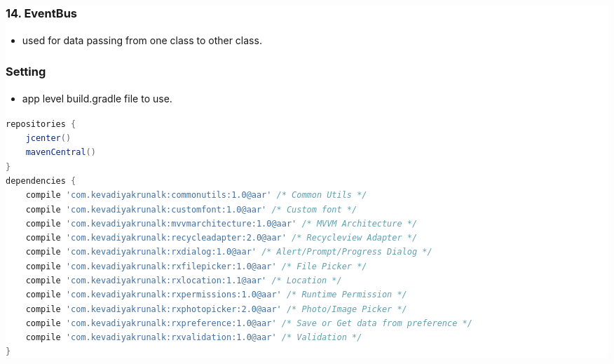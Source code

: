 ### 14. EventBus
* used for data passing from one class to other class.

### Setting
* app level build.gradle file to use.
```groovy
repositories {
    jcenter()
    mavenCentral()
}
dependencies {
    compile 'com.kevadiyakrunalk:commonutils:1.0@aar' /* Common Utils */
    compile 'com.kevadiyakrunalk:customfont:1.0@aar' /* Custom font */
    compile 'com.kevadiyakrunalk:mvvmarchitecture:1.0@aar' /* MVVM Architecture */
    compile 'com.kevadiyakrunalk:recycleadapter:2.0@aar' /* Recycleview Adapter */
    compile 'com.kevadiyakrunalk:rxdialog:1.0@aar' /* Alert/Prompt/Progress Dialog */
    compile 'com.kevadiyakrunalk:rxfilepicker:1.0@aar' /* File Picker */
    compile 'com.kevadiyakrunalk:rxlocation:1.1@aar' /* Location */
    compile 'com.kevadiyakrunalk:rxpermissions:1.0@aar' /* Runtime Permission */
    compile 'com.kevadiyakrunalk:rxphotopicker:2.0@aar' /* Photo/Image Picker */
    compile 'com.kevadiyakrunalk:rxpreference:1.0@aar' /* Save or Get data from preference */
    compile 'com.kevadiyakrunalk:rxvalidation:1.0@aar' /* Validation */   
}
```
